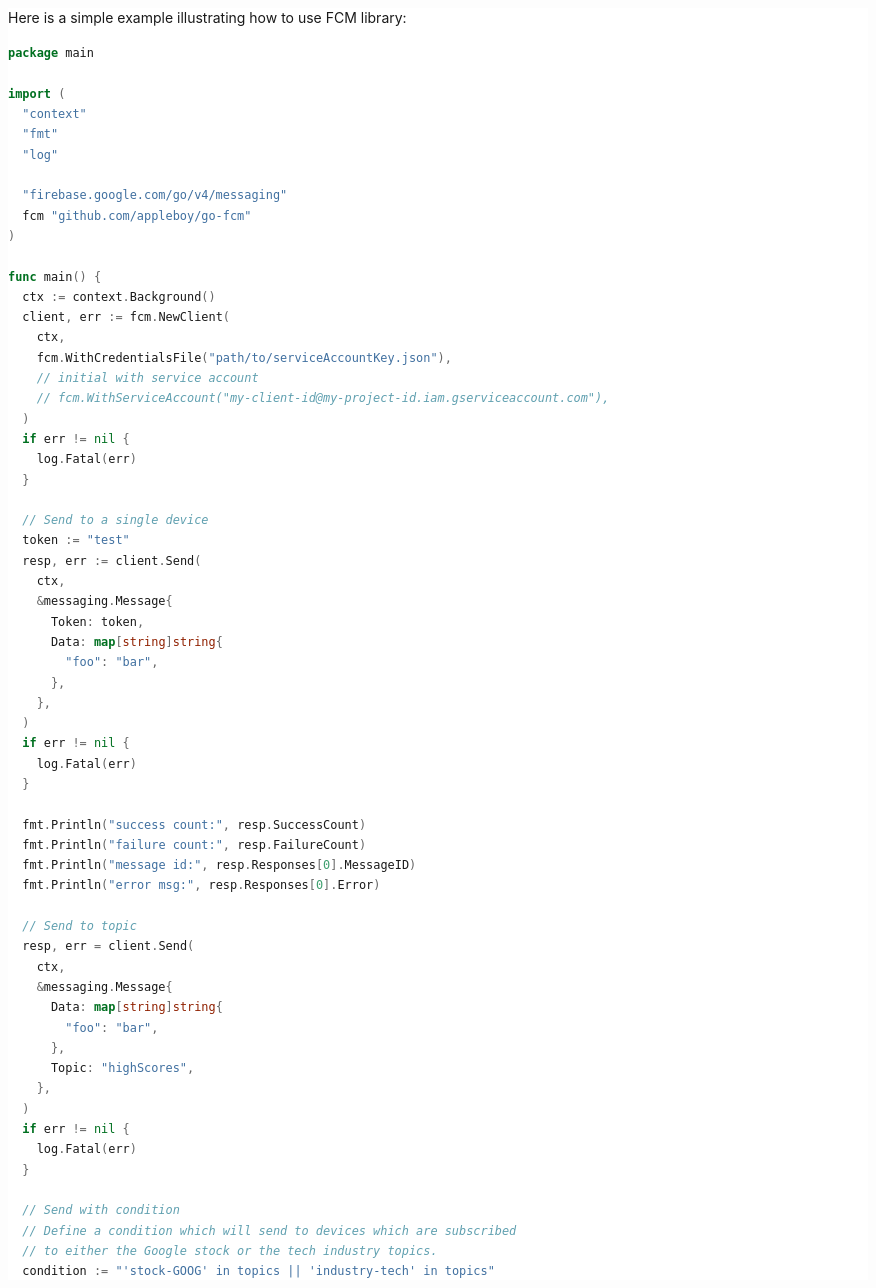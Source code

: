 Here is a simple example illustrating how to use FCM library:

```go
package main

import (
  "context"
  "fmt"
  "log"

  "firebase.google.com/go/v4/messaging"
  fcm "github.com/appleboy/go-fcm"
)

func main() {
  ctx := context.Background()
  client, err := fcm.NewClient(
    ctx,
    fcm.WithCredentialsFile("path/to/serviceAccountKey.json"),
    // initial with service account
    // fcm.WithServiceAccount("my-client-id@my-project-id.iam.gserviceaccount.com"),
  )
  if err != nil {
    log.Fatal(err)
  }

  // Send to a single device
  token := "test"
  resp, err := client.Send(
    ctx,
    &messaging.Message{
      Token: token,
      Data: map[string]string{
        "foo": "bar",
      },
    },
  )
  if err != nil {
    log.Fatal(err)
  }

  fmt.Println("success count:", resp.SuccessCount)
  fmt.Println("failure count:", resp.FailureCount)
  fmt.Println("message id:", resp.Responses[0].MessageID)
  fmt.Println("error msg:", resp.Responses[0].Error)

  // Send to topic
  resp, err = client.Send(
    ctx,
    &messaging.Message{
      Data: map[string]string{
        "foo": "bar",
      },
      Topic: "highScores",
    },
  )
  if err != nil {
    log.Fatal(err)
  }

  // Send with condition
  // Define a condition which will send to devices which are subscribed
  // to either the Google stock or the tech industry topics.
  condition := "'stock-GOOG' in topics || 'industry-tech' in topics"
```

[11]: https://console.firebase.google.com/project/_/settings/serviceaccounts/adminsdk
[12]: https://firebase.google.com/docs/cloud-messaging/auth-server#provide-credentials-using-adc